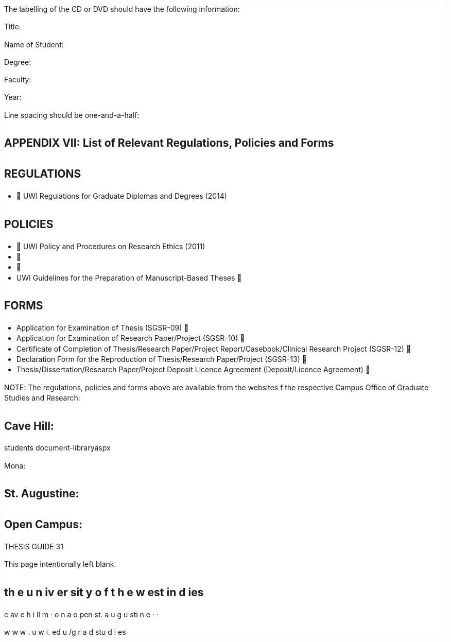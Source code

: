 The labelling of the CD or DVD should have the following information:

Title:

Name of Student:

Degree:

Faculty:

Year:



Line spacing should be one-and-a-half:

## APPENDIX VII: List of Relevant Regulations, Policies and Forms

## REGULATIONS

-  UWI Regulations for Graduate Diplomas and Degrees (2014)

## POLICIES

-  UWI Policy and Procedures on Research Ethics (2011)
- 
- 
- UWI Guidelines for the Preparation of Manuscript-Based Theses 

## FORMS

- Application for Examination of Thesis (SGSR-09) 
- Application for Examination of Research Paper/Project (SGSR-10) 
- Certificate of Completion of Thesis/Research Paper/Project Report/Casebook/Clinical Research Project (SGSR-12) 
- Declaration Form for the Reproduction of Thesis/Research Paper/Project (SGSR-13) 
- Thesis/Dissertation/Research Paper/Project Deposit Licence Agreement (Deposit/Licence Agreement) 

NOTE: The regulations, policies and forms above are available from the websites f the respective Campus Office of Graduate Studies and Research:

## Cave Hill:

students document-libraryaspx

Mona:

## St. Augustine:

## Open Campus:

THESIS GUIDE 31

This page intentionally left blank.

## th e  u n iv er sit y  o f  t h e  w est  in d ies

c av e  h i ll    m · o n a    o pen     st.   a u g u sti n e · ·

w w w . u w i. ed u /g r a d stu d i es

